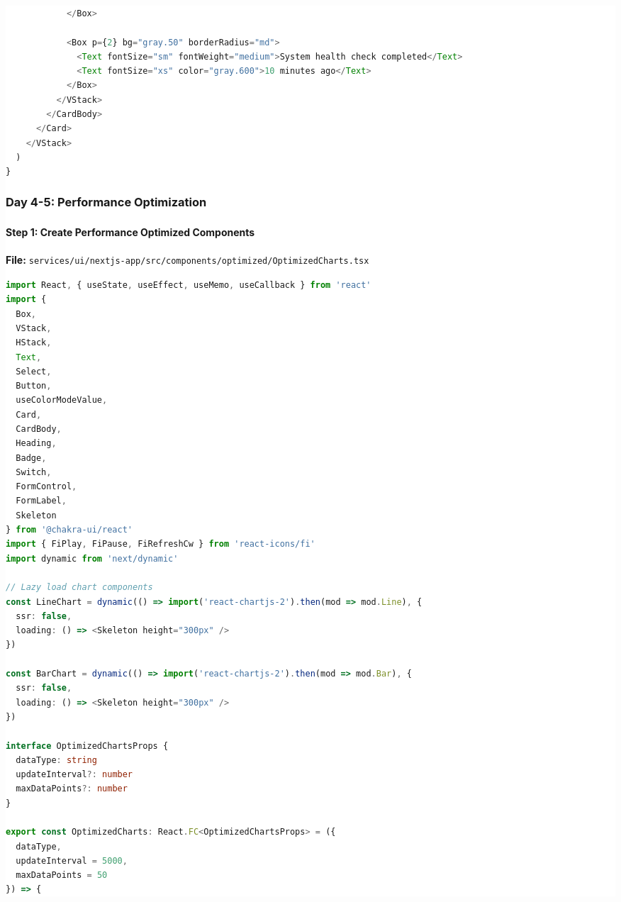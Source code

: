 ```typescript
            </Box>
            
            <Box p={2} bg="gray.50" borderRadius="md">
              <Text fontSize="sm" fontWeight="medium">System health check completed</Text>
              <Text fontSize="xs" color="gray.600">10 minutes ago</Text>
            </Box>
          </VStack>
        </CardBody>
      </Card>
    </VStack>
  )
}
```

### **Day 4-5: Performance Optimization**

#### **Step 1: Create Performance Optimized Components**
**File:** `services/ui/nextjs-app/src/components/optimized/OptimizedCharts.tsx`

```typescript
import React, { useState, useEffect, useMemo, useCallback } from 'react'
import {
  Box,
  VStack,
  HStack,
  Text,
  Select,
  Button,
  useColorModeValue,
  Card,
  CardBody,
  Heading,
  Badge,
  Switch,
  FormControl,
  FormLabel,
  Skeleton
} from '@chakra-ui/react'
import { FiPlay, FiPause, FiRefreshCw } from 'react-icons/fi'
import dynamic from 'next/dynamic'

// Lazy load chart components
const LineChart = dynamic(() => import('react-chartjs-2').then(mod => mod.Line), { 
  ssr: false,
  loading: () => <Skeleton height="300px" />
})

const BarChart = dynamic(() => import('react-chartjs-2').then(mod => mod.Bar), { 
  ssr: false,
  loading: () => <Skeleton height="300px" />
})

interface OptimizedChartsProps {
  dataType: string
  updateInterval?: number
  maxDataPoints?: number
}

export const OptimizedCharts: React.FC<OptimizedChartsProps> = ({
  dataType,
  updateInterval = 5000,
  maxDataPoints = 50
}) => {
```
